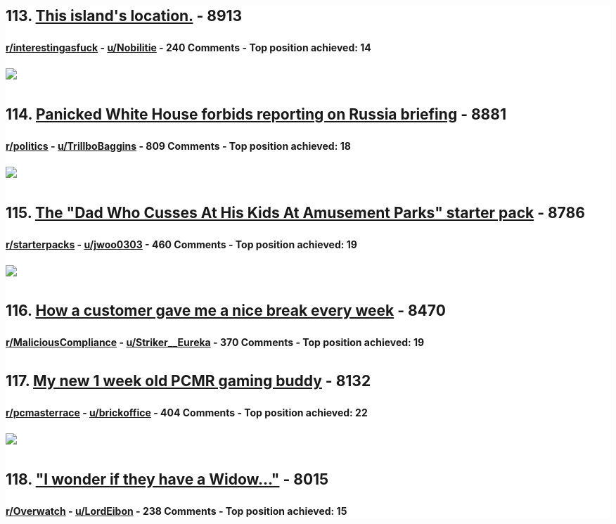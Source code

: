 ## 113. [This island's location.](http://reddit.com/r/interestingasfuck/comments/64p6pr/this_islands_location/) - 8913
#### [r/interestingasfuck](http://reddit.com/r/interestingasfuck) - [u/Nobilitie](http://reddit.com/u/Nobilitie) - 240 Comments - Top position achieved: 14

<a href="http://i.imgur.com/lPCkOCK.jpg"><img src="https://a.thumbs.redditmedia.com/_QlghKSaQ9YdXhbHbJr_c87J8nAXKNYLIAFWSLde0A0.jpg"></img></a>

## 114. [Panicked White House forbids reporting on Russia briefing](http://reddit.com/r/politics/comments/64n5s4/panicked_white_house_forbids_reporting_on_russia/) - 8881
#### [r/politics](http://reddit.com/r/politics) - [u/TrillboBaggins](http://reddit.com/u/TrillboBaggins) - 809 Comments - Top position achieved: 18

<a href="http://shareblue.com/breaking-panicked-white-house-forbids-reporting-on-russia-briefing/"><img src="https://b.thumbs.redditmedia.com/HldmgeUy_sh-pL2oNOouqh3BHWHyF0iej7zNrfReMEA.jpg"></img></a>

## 115. [The "Dad Who Cusses At His Kids At Amusement Parks" starter pack](http://reddit.com/r/starterpacks/comments/64nyd1/the_dad_who_cusses_at_his_kids_at_amusement_parks/) - 8786
#### [r/starterpacks](http://reddit.com/r/starterpacks) - [u/jwoo0303](http://reddit.com/u/jwoo0303) - 460 Comments - Top position achieved: 19

<a href="http://i.imgur.com/lfq2Apg.jpg"><img src="https://a.thumbs.redditmedia.com/eSWy4z94F9QF9sgJBMNVwIBP6DmnYysP5PComIlKw70.jpg"></img></a>

## 116. [How a customer gave me a nice break every week](http://reddit.com/r/MaliciousCompliance/comments/64rgfz/how_a_customer_gave_me_a_nice_break_every_week/) - 8470
#### [r/MaliciousCompliance](http://reddit.com/r/MaliciousCompliance) - [u/Striker__Eureka](http://reddit.com/u/Striker__Eureka) - 370 Comments - Top position achieved: 19

## 117. [My new 1 week old PCMR gaming buddy](http://reddit.com/r/pcmasterrace/comments/64q4hh/my_new_1_week_old_pcmr_gaming_buddy/) - 8132
#### [r/pcmasterrace](http://reddit.com/r/pcmasterrace) - [u/brickoffice](http://reddit.com/u/brickoffice) - 404 Comments - Top position achieved: 22

<a href="http://i.imgur.com/YNbG8zb.jpg"><img src="https://b.thumbs.redditmedia.com/XcBPwxpj9zMhNtk2AAkxzCfRO9aZi8_R5ZHoHF-n76M.jpg"></img></a>

## 118. ["I wonder if they have a Widow..."](http://reddit.com/r/Overwatch/comments/64pvvc/i_wonder_if_they_have_a_widow/) - 8015
#### [r/Overwatch](http://reddit.com/r/Overwatch) - [u/LordEibon](http://reddit.com/u/LordEibon) - 238 Comments - Top position achieved: 15
